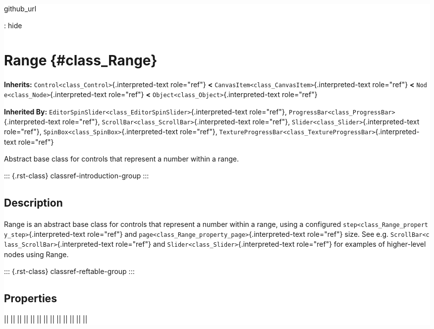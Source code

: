 github_url

:   hide

# Range {#class_Range}

**Inherits:** `Control<class_Control>`{.interpreted-text role="ref"}
**\<** `CanvasItem<class_CanvasItem>`{.interpreted-text role="ref"}
**\<** `Node<class_Node>`{.interpreted-text role="ref"} **\<**
`Object<class_Object>`{.interpreted-text role="ref"}

**Inherited By:**
`EditorSpinSlider<class_EditorSpinSlider>`{.interpreted-text
role="ref"}, `ProgressBar<class_ProgressBar>`{.interpreted-text
role="ref"}, `ScrollBar<class_ScrollBar>`{.interpreted-text role="ref"},
`Slider<class_Slider>`{.interpreted-text role="ref"},
`SpinBox<class_SpinBox>`{.interpreted-text role="ref"},
`TextureProgressBar<class_TextureProgressBar>`{.interpreted-text
role="ref"}

Abstract base class for controls that represent a number within a range.

::: {.rst-class}
classref-introduction-group
:::

## Description

Range is an abstract base class for controls that represent a number
within a range, using a configured
`step<class_Range_property_step>`{.interpreted-text role="ref"} and
`page<class_Range_property_page>`{.interpreted-text role="ref"} size.
See e.g. `ScrollBar<class_ScrollBar>`{.interpreted-text role="ref"} and
`Slider<class_Slider>`{.interpreted-text role="ref"} for examples of
higher-level nodes using Range.

::: {.rst-class}
classref-reftable-group
:::

## Properties

||
||
||
||
||
||
||
||
||
||
||
||
||
